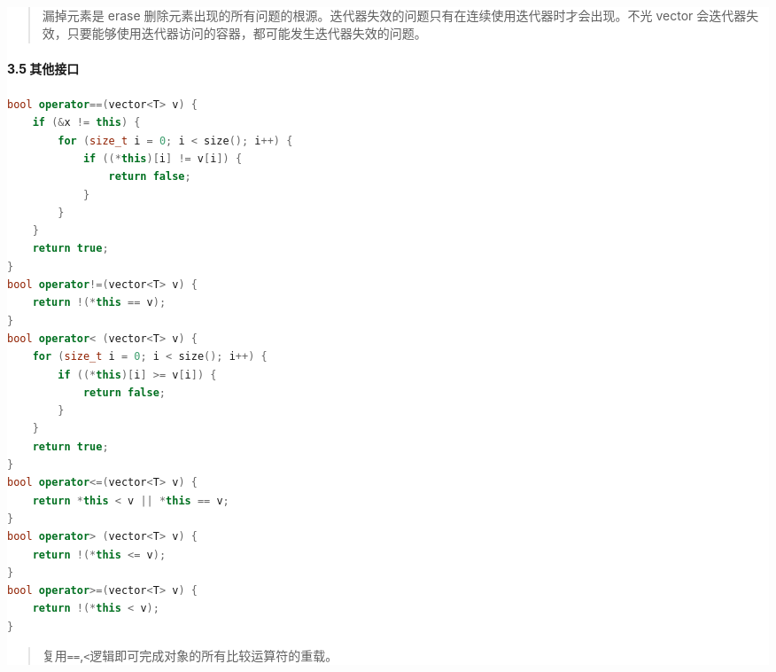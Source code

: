 > 漏掉元素是 erase 删除元素出现的所有问题的根源。迭代器失效的问题只有在连续使用迭代器时才会出现。不光 vector 会迭代器失效，只要能够使用迭代器访问的容器，都可能发生迭代器失效的问题。

#### 3.5 其他接口

~~~cpp
bool operator==(vector<T> v) {
    if (&x != this) {
        for (size_t i = 0; i < size(); i++) {
            if ((*this)[i] != v[i]) {
                return false;
            }
        }
    }
    return true;
}
bool operator!=(vector<T> v) {
    return !(*this == v);
}
bool operator< (vector<T> v) {
    for (size_t i = 0; i < size(); i++) {
        if ((*this)[i] >= v[i]) {
            return false;
        }
    }
    return true;
}
bool operator<=(vector<T> v) {
    return *this < v || *this == v;
}
bool operator> (vector<T> v) {
    return !(*this <= v);
}
bool operator>=(vector<T> v) {
    return !(*this < v);
}
~~~

> 复用`==`,`<`逻辑即可完成对象的所有比较运算符的重载。

